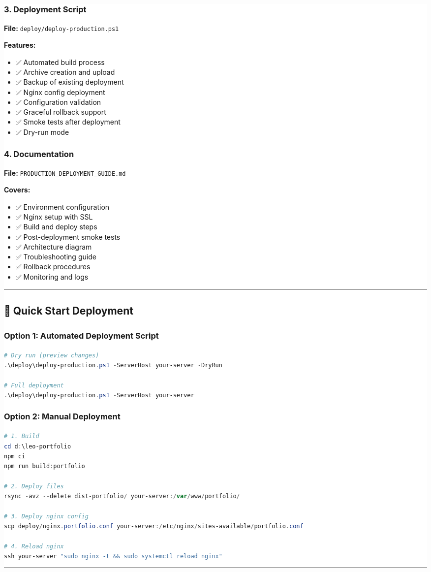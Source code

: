 ### 3. Deployment Script
**File:** `deploy/deploy-production.ps1`

**Features:**
- ✅ Automated build process
- ✅ Archive creation and upload
- ✅ Backup of existing deployment
- ✅ Nginx config deployment
- ✅ Configuration validation
- ✅ Graceful rollback support
- ✅ Smoke tests after deployment
- ✅ Dry-run mode

### 4. Documentation
**File:** `PRODUCTION_DEPLOYMENT_GUIDE.md`

**Covers:**
- ✅ Environment configuration
- ✅ Nginx setup with SSL
- ✅ Build and deploy steps
- ✅ Post-deployment smoke tests
- ✅ Architecture diagram
- ✅ Troubleshooting guide
- ✅ Rollback procedures
- ✅ Monitoring and logs

---

## 🚀 Quick Start Deployment

### Option 1: Automated Deployment Script

```powershell
# Dry run (preview changes)
.\deploy\deploy-production.ps1 -ServerHost your-server -DryRun

# Full deployment
.\deploy\deploy-production.ps1 -ServerHost your-server
```

### Option 2: Manual Deployment

```powershell
# 1. Build
cd d:\leo-portfolio
npm ci
npm run build:portfolio

# 2. Deploy files
rsync -avz --delete dist-portfolio/ your-server:/var/www/portfolio/

# 3. Deploy nginx config
scp deploy/nginx.portfolio.conf your-server:/etc/nginx/sites-available/portfolio.conf

# 4. Reload nginx
ssh your-server "sudo nginx -t && sudo systemctl reload nginx"
```

---